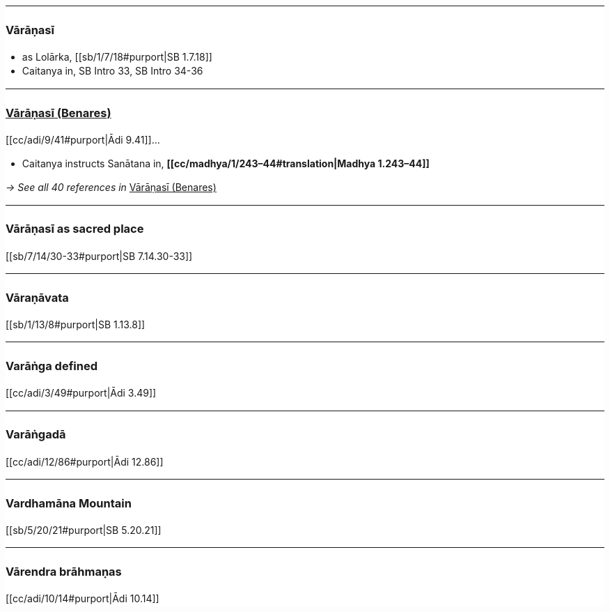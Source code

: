 
---

### Vārāṇasī

* as Lolārka, [[sb/1/7/18#purport|SB 1.7.18]]
* Caitanya in, SB Intro 33, SB Intro 34-36

---

### [Vārāṇasī (Benares)](../entries/varanasi-benares.md)

[[cc/adi/9/41#purport|Ādi 9.41]]...

* Caitanya instructs Sanātana in, **[[cc/madhya/1/243–44#translation|Madhya 1.243–44]]**

*→ See all 40 references in* [Vārāṇasī (Benares)](../entries/varanasi-benares.md)

---

### Vārāṇasī as sacred place

[[sb/7/14/30-33#purport|SB 7.14.30-33]]


---

### Vāraṇāvata

[[sb/1/13/8#purport|SB 1.13.8]]


---

### Varāṅga defined

[[cc/adi/3/49#purport|Ādi 3.49]]


---

### Varāṅgadā

[[cc/adi/12/86#purport|Ādi 12.86]]


---

### Vardhamāna Mountain

[[sb/5/20/21#purport|SB 5.20.21]]


---

### Vārendra brāhmaṇas

[[cc/adi/10/14#purport|Ādi 10.14]]
